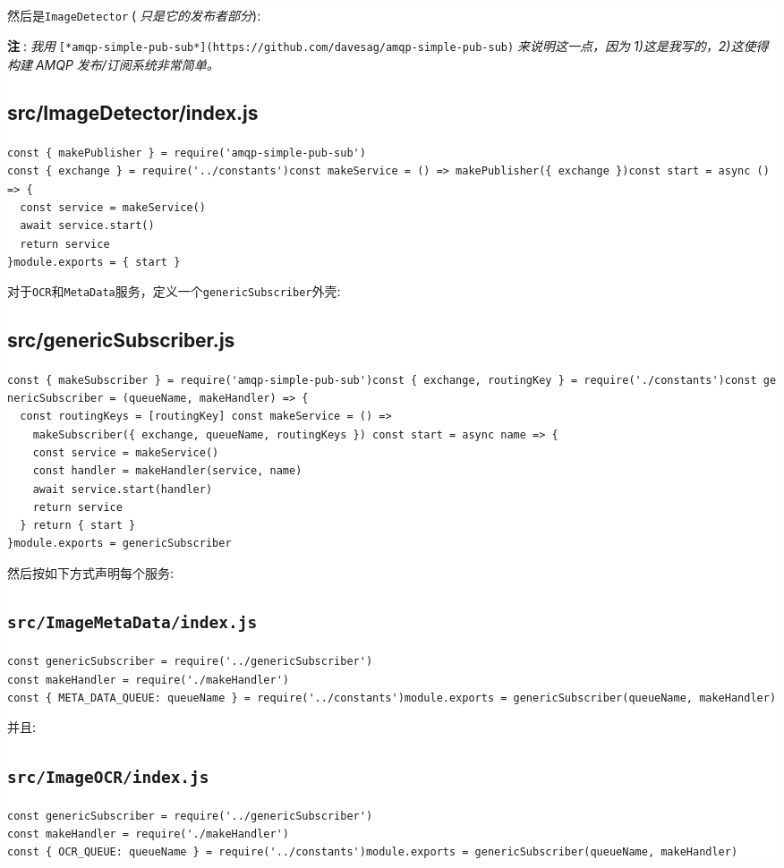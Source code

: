 然后是`ImageDetector` ( *只是它的发布者部分*):

**注** : *我用* `[*amqp-simple-pub-sub*](https://github.com/davesag/amqp-simple-pub-sub)` *来说明这一点，因为 1)这是我写的，2)这使得构建 AMQP 发布/订阅系统非常简单。*

## src/ImageDetector/index.js

```
const { makePublisher } = require('amqp-simple-pub-sub')
const { exchange } = require('../constants')const makeService = () => makePublisher({ exchange })const start = async () => {
  const service = makeService()
  await service.start()
  return service
}module.exports = { start }
```

对于`OCR`和`MetaData`服务，定义一个`genericSubscriber`外壳:

## src/genericSubscriber.js

```
const { makeSubscriber } = require('amqp-simple-pub-sub')const { exchange, routingKey } = require('./constants')const genericSubscriber = (queueName, makeHandler) => {
  const routingKeys = [routingKey] const makeService = () =>
    makeSubscriber({ exchange, queueName, routingKeys }) const start = async name => {
    const service = makeService()
    const handler = makeHandler(service, name)
    await service.start(handler)
    return service
  } return { start }
}module.exports = genericSubscriber
```

然后按如下方式声明每个服务:

## `src/ImageMetaData/index.js`

```
const genericSubscriber = require('../genericSubscriber')
const makeHandler = require('./makeHandler')
const { META_DATA_QUEUE: queueName } = require('../constants')module.exports = genericSubscriber(queueName, makeHandler)
```

并且:

## `src/ImageOCR/index.js`

```
const genericSubscriber = require('../genericSubscriber')
const makeHandler = require('./makeHandler')
const { OCR_QUEUE: queueName } = require('../constants')module.exports = genericSubscriber(queueName, makeHandler)
```
